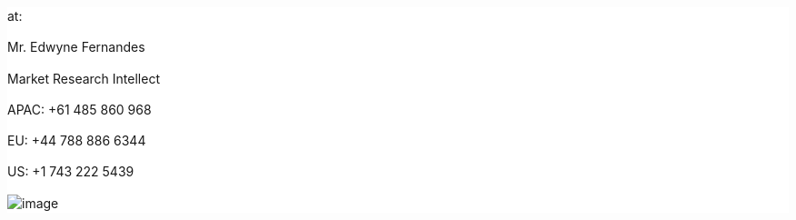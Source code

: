 at:</strong></p><p>Mr. Edwyne Fernandes</p><p>Market Research Intellect</p><p>APAC: +61 485 860 968</p><p>EU: +44 788 886 6344</p><p>US: +1 743 222 5439</p>
![image](https://github.com/user-attachments/assets/bcf4d9eb-2964-4881-9e24-eb69173e691e)
